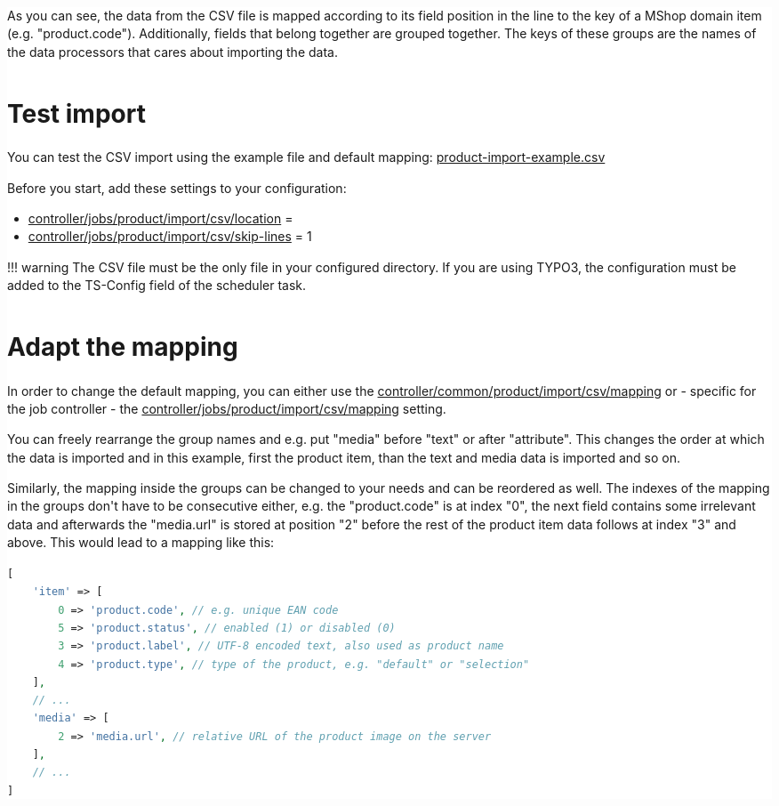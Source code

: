 As you can see, the data from the CSV file is mapped according to its field position in the line to the key of a MShop domain item (e.g. "product.code"). Additionally, fields that belong together are grouped together. The keys of these groups are the names of the data processors that cares about importing the data.

# Test import

You can test the CSV import using the example file and default mapping: [product-import-example.csv](https://aimeos.org/fileadmin/download/products-import-example.csv)

Before you start, add these settings to your configuration:

* [controller/jobs/product/import/csv/location](../config/controller-jobs/product-import.md#location) = <absolute path to the directory with the file>
* [controller/jobs/product/import/csv/skip-lines](../config/controller-jobs/product-import.md#skip-lines) = 1

!!! warning
    The CSV file must be the only file in your configured directory. If you are using TYPO3, the configuration must be added to the TS-Config field of the scheduler task.

# Adapt the mapping

In order to change the default mapping, you can either use the [controller/common/product/import/csv/mapping](../config/controller-common/product-import.md#mapping) or - specific for the job controller - the [controller/jobs/product/import/csv/mapping](../config/controller-jobs/product-import.md#mapping) setting.

You can freely rearrange the group names and e.g. put "media" before "text" or after "attribute". This changes the order at which the data is imported and in this example, first the product item, than the text and media data is imported and so on.

Similarly, the mapping inside the groups can be changed to your needs and can be reordered as well. The indexes of the mapping in the groups don't have to be consecutive either, e.g. the "product.code" is at index "0", the next field contains some irrelevant data and afterwards the "media.url" is stored at position "2" before the rest of the product item data follows at index "3" and above. This would lead to a mapping like this:

```php
[
	'item' => [
		0 => 'product.code', // e.g. unique EAN code
		5 => 'product.status', // enabled (1) or disabled (0)
		3 => 'product.label', // UTF-8 encoded text, also used as product name
		4 => 'product.type', // type of the product, e.g. "default" or "selection"
	],
	// ...
	'media' => [
		2 => 'media.url', // relative URL of the product image on the server
	],
	// ...
]
```
